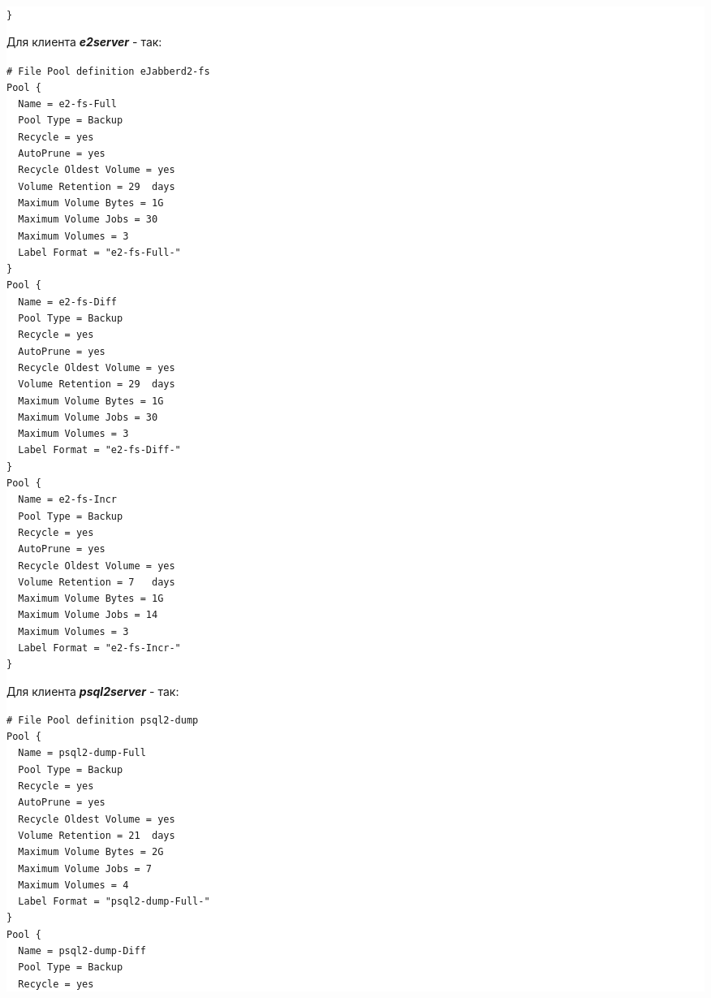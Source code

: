```
}
```

Для клиента ***e2server*** - так:

```
# File Pool definition eJabberd2-fs
Pool {
  Name = e2-fs-Full
  Pool Type = Backup
  Recycle = yes
  AutoPrune = yes
  Recycle Oldest Volume = yes
  Volume Retention = 29  days
  Maximum Volume Bytes = 1G
  Maximum Volume Jobs = 30
  Maximum Volumes = 3
  Label Format = "e2-fs-Full-"
}
Pool {
  Name = e2-fs-Diff
  Pool Type = Backup
  Recycle = yes
  AutoPrune = yes
  Recycle Oldest Volume = yes
  Volume Retention = 29  days
  Maximum Volume Bytes = 1G
  Maximum Volume Jobs = 30
  Maximum Volumes = 3
  Label Format = "e2-fs-Diff-"
}
Pool {
  Name = e2-fs-Incr
  Pool Type = Backup
  Recycle = yes
  AutoPrune = yes
  Recycle Oldest Volume = yes
  Volume Retention = 7   days
  Maximum Volume Bytes = 1G
  Maximum Volume Jobs = 14
  Maximum Volumes = 3
  Label Format = "e2-fs-Incr-"
}
```

Для клиента ***psql2server*** - так:

```
# File Pool definition psql2-dump
Pool {
  Name = psql2-dump-Full
  Pool Type = Backup
  Recycle = yes
  AutoPrune = yes
  Recycle Oldest Volume = yes
  Volume Retention = 21  days
  Maximum Volume Bytes = 2G
  Maximum Volume Jobs = 7
  Maximum Volumes = 4
  Label Format = "psql2-dump-Full-"
}
Pool {
  Name = psql2-dump-Diff
  Pool Type = Backup
  Recycle = yes
```